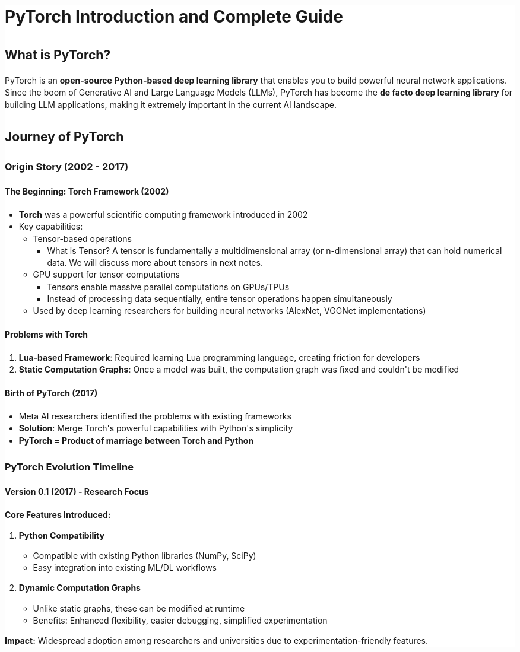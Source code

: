 # PyTorch Introduction and Complete Guide

## What is PyTorch?

PyTorch is an **open-source Python-based deep learning library** that enables you to build powerful neural network applications. Since the boom of Generative AI and Large Language Models (LLMs), PyTorch has become the **de facto deep learning library** for building LLM applications, making it extremely important in the current AI landscape.

## Journey of PyTorch

### Origin Story (2002 - 2017)

#### The Beginning: Torch Framework (2002)
- **Torch** was a powerful scientific computing framework introduced in 2002
- Key capabilities:
  - Tensor-based operations
    - What is Tensor? A tensor is fundamentally a multidimensional array (or n-dimensional array) that can hold numerical data. We will discuss more about tensors in next notes.
  - GPU support for tensor computations
    - Tensors enable massive parallel computations on GPUs/TPUs
    - Instead of processing data sequentially, entire tensor operations happen simultaneously
  - Used by deep learning researchers for building neural networks (AlexNet, VGGNet implementations)

#### Problems with Torch
1. **Lua-based Framework**: Required learning Lua programming language, creating friction for developers
2. **Static Computation Graphs**: Once a model was built, the computation graph was fixed and couldn't be modified

#### Birth of PyTorch (2017)
- Meta AI researchers identified the problems with existing frameworks
- **Solution**: Merge Torch's powerful capabilities with Python's simplicity
- **PyTorch = Product of marriage between Torch and Python**

### PyTorch Evolution Timeline

#### Version 0.1 (2017) - Research Focus
**Core Features Introduced:**
1. **Python Compatibility**
   - Compatible with existing Python libraries (NumPy, SciPy)
   - Easy integration into existing ML/DL workflows

2. **Dynamic Computation Graphs**
   - Unlike static graphs, these can be modified at runtime
   - Benefits: Enhanced flexibility, easier debugging, simplified experimentation

**Impact:** Widespread adoption among researchers and universities due to experimentation-friendly features.
